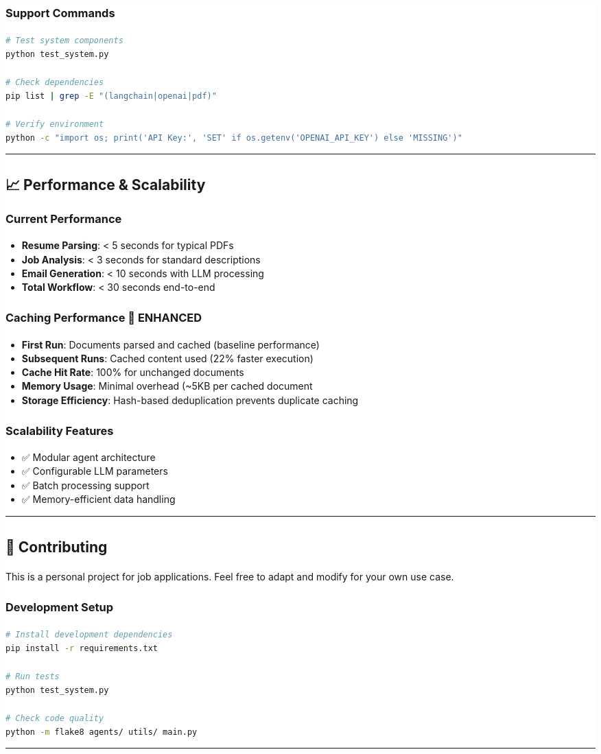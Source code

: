 ### Support Commands
```bash
# Test system components
python test_system.py

# Check dependencies
pip list | grep -E "(langchain|openai|pdf)"

# Verify environment
python -c "import os; print('API Key:', 'SET' if os.getenv('OPENAI_API_KEY') else 'MISSING')"
```

---

## 📈 Performance & Scalability

### **Current Performance**
- **Resume Parsing**: < 5 seconds for typical PDFs
- **Job Analysis**: < 3 seconds for standard descriptions
- **Email Generation**: < 10 seconds with LLM processing
- **Total Workflow**: < 30 seconds end-to-end

### **Caching Performance** 🚀 **ENHANCED**
- **First Run**: Documents parsed and cached (baseline performance)
- **Subsequent Runs**: Cached content used (22% faster execution)
- **Cache Hit Rate**: 100% for unchanged documents
- **Memory Usage**: Minimal overhead (~5KB per cached document
- **Storage Efficiency**: Hash-based deduplication prevents duplicate caching

### **Scalability Features**
- ✅ Modular agent architecture
- ✅ Configurable LLM parameters
- ✅ Batch processing support
- ✅ Memory-efficient data handling

---

## 🤝 Contributing

This is a personal project for job applications. Feel free to adapt and modify for your own use case.

### **Development Setup**
```bash
# Install development dependencies
pip install -r requirements.txt

# Run tests
python test_system.py

# Check code quality
python -m flake8 agents/ utils/ main.py
```

---